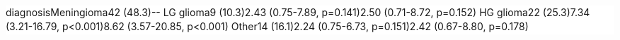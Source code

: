 <td style="vertical-align: top; text-align: left; white-space: normal; border-style: solid solid solid solid; border-width: 0pt 0pt 0pt 0.4pt;    padding: 6pt 6pt 6pt 6pt; background-color: rgb(242, 242, 242); font-weight: normal;">diagnosis</td><td style="vertical-align: top; text-align: left; white-space: normal; border-style: solid solid solid solid; border-width: 0pt 0pt 0pt 0pt;    padding: 6pt 6pt 6pt 6pt; background-color: rgb(242, 242, 242); font-weight: normal;">Meningioma</td><td style="vertical-align: top; text-align: left; white-space: normal; border-style: solid solid solid solid; border-width: 0pt 0pt 0pt 0pt;    padding: 6pt 6pt 6pt 6pt; background-color: rgb(242, 242, 242); font-weight: normal;">42 (48.3)</td><td style="vertical-align: top; text-align: left; white-space: normal; border-style: solid solid solid solid; border-width: 0pt 0pt 0pt 0pt;    padding: 6pt 6pt 6pt 6pt; background-color: rgb(242, 242, 242); font-weight: normal;">-</td><td style="vertical-align: top; text-align: left; white-space: normal; border-style: solid solid solid solid; border-width: 0pt 0.4pt 0pt 0pt;    padding: 6pt 6pt 6pt 6pt; background-color: rgb(242, 242, 242); font-weight: normal;">-</td></tr>
<tr>
<td style="vertical-align: top; text-align: left; white-space: normal; border-style: solid solid solid solid; border-width: 0pt 0pt 0pt 0.4pt;    padding: 6pt 6pt 6pt 6pt; font-weight: normal;"></td><td style="vertical-align: top; text-align: left; white-space: normal; border-style: solid solid solid solid; border-width: 0pt 0pt 0pt 0pt;    padding: 6pt 6pt 6pt 6pt; font-weight: normal;">LG glioma</td><td style="vertical-align: top; text-align: left; white-space: normal; border-style: solid solid solid solid; border-width: 0pt 0pt 0pt 0pt;    padding: 6pt 6pt 6pt 6pt; font-weight: normal;">9 (10.3)</td><td style="vertical-align: top; text-align: left; white-space: normal; border-style: solid solid solid solid; border-width: 0pt 0pt 0pt 0pt;    padding: 6pt 6pt 6pt 6pt; font-weight: normal;">2.43 (0.75-7.89, p=0.141)</td><td style="vertical-align: top; text-align: left; white-space: normal; border-style: solid solid solid solid; border-width: 0pt 0.4pt 0pt 0pt;    padding: 6pt 6pt 6pt 6pt; font-weight: normal;">2.50 (0.71-8.72, p=0.152)</td></tr>
<tr>
<td style="vertical-align: top; text-align: left; white-space: normal; border-style: solid solid solid solid; border-width: 0pt 0pt 0pt 0.4pt;    padding: 6pt 6pt 6pt 6pt; background-color: rgb(242, 242, 242); font-weight: normal;"></td><td style="vertical-align: top; text-align: left; white-space: normal; border-style: solid solid solid solid; border-width: 0pt 0pt 0pt 0pt;    padding: 6pt 6pt 6pt 6pt; background-color: rgb(242, 242, 242); font-weight: normal;">HG glioma</td><td style="vertical-align: top; text-align: left; white-space: normal; border-style: solid solid solid solid; border-width: 0pt 0pt 0pt 0pt;    padding: 6pt 6pt 6pt 6pt; background-color: rgb(242, 242, 242); font-weight: normal;">22 (25.3)</td><td style="vertical-align: top; text-align: left; white-space: normal; border-style: solid solid solid solid; border-width: 0pt 0pt 0pt 0pt;    padding: 6pt 6pt 6pt 6pt; background-color: rgb(242, 242, 242); font-weight: normal;">7.34 (3.21-16.79, p&lt;0.001)</td><td style="vertical-align: top; text-align: left; white-space: normal; border-style: solid solid solid solid; border-width: 0pt 0.4pt 0pt 0pt;    padding: 6pt 6pt 6pt 6pt; background-color: rgb(242, 242, 242); font-weight: normal;">8.62 (3.57-20.85, p&lt;0.001)</td></tr>
<tr>
<td style="vertical-align: top; text-align: left; white-space: normal; border-style: solid solid solid solid; border-width: 0pt 0pt 0pt 0.4pt;    padding: 6pt 6pt 6pt 6pt; font-weight: normal;"></td><td style="vertical-align: top; text-align: left; white-space: normal; border-style: solid solid solid solid; border-width: 0pt 0pt 0pt 0pt;    padding: 6pt 6pt 6pt 6pt; font-weight: normal;">Other</td><td style="vertical-align: top; text-align: left; white-space: normal; border-style: solid solid solid solid; border-width: 0pt 0pt 0pt 0pt;    padding: 6pt 6pt 6pt 6pt; font-weight: normal;">14 (16.1)</td><td style="vertical-align: top; text-align: left; white-space: normal; border-style: solid solid solid solid; border-width: 0pt 0pt 0pt 0pt;    padding: 6pt 6pt 6pt 6pt; font-weight: normal;">2.24 (0.75-6.73, p=0.151)</td><td style="vertical-align: top; text-align: left; white-space: normal; border-style: solid solid solid solid; border-width: 0pt 0.4pt 0pt 0pt;    padding: 6pt 6pt 6pt 6pt; font-weight: normal;">2.42 (0.67-8.80, p=0.178)</td></tr>
<tr>